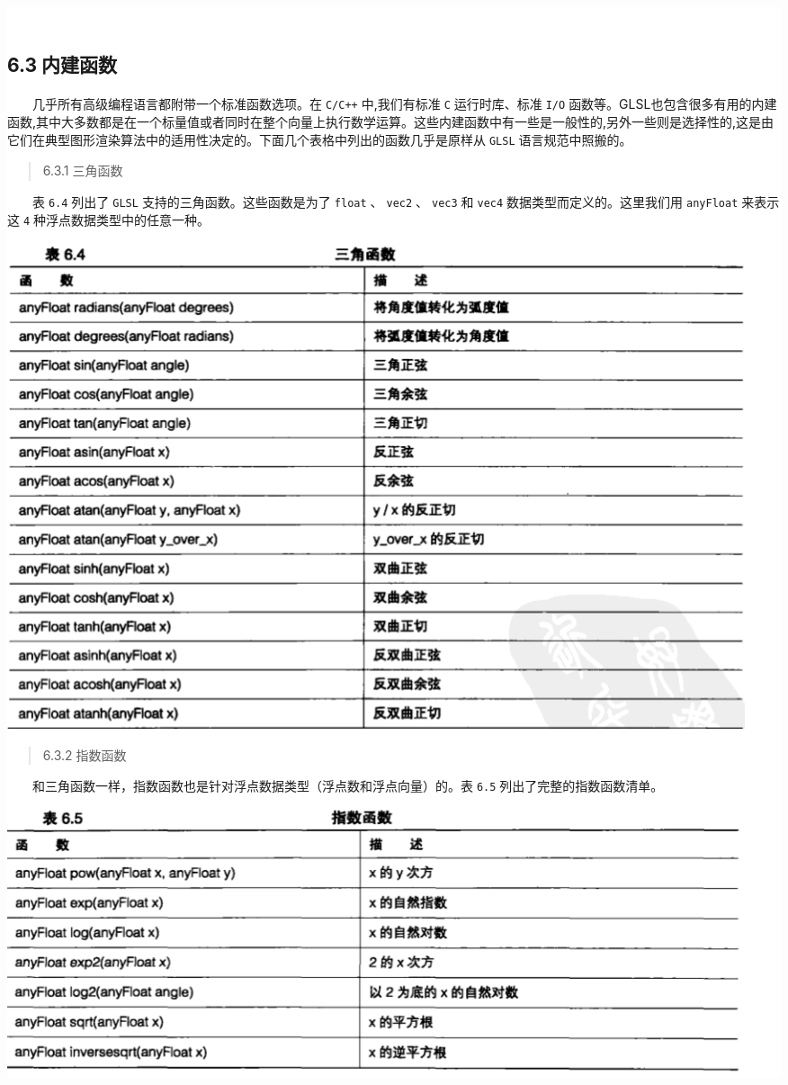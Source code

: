 &nbsp;

## 6.3 内建函数

&emsp;&emsp;几乎所有高级编程语言都附带一个标准函数选项。在 `C/C++` 中,我们有标准 `C` 运行时库、标准 `I/O` 函数等。GLSL也包含很多有用的内建函数,其中大多数都是在一个标量值或者同时在整个向量上执行数学运算。这些内建函数中有一些是一般性的,另外一些则是选择性的,这是由它们在典型图形渲染算法中的适用性决定的。下面几个表格中列出的函数几乎是原样从 `GLSL` 语言规范中照搬的。

> 6.3.1 三角函数

&emsp;&emsp;表 `6.4` 列出了 `GLSL` 支持的三角函数。这些函数是为了 `float` 、 `vec2` 、 `vec3` 和 `vec4` 数据类型而定义的。这里我们用 `anyFloat` 来表示这 `4` 种浮点数据类型中的任意一种。

![avatar](ScreenCapture/b6.4.png)

> 6.3.2 指数函数

&emsp;&emsp;和三角函数一样，指数函数也是针对浮点数据类型（浮点数和浮点向量）的。表 `6.5` 列出了完整的指数函数清单。

![avatar](ScreenCapture/b6.5.png)
